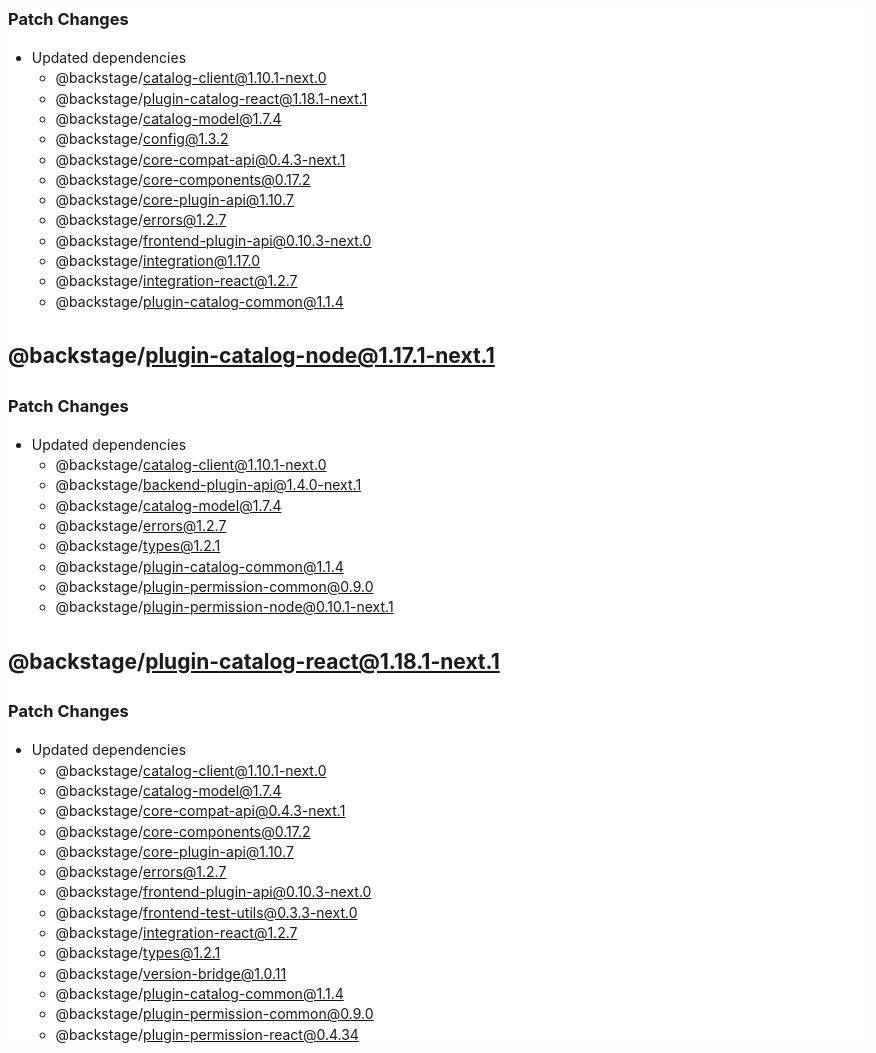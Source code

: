 ### Patch Changes

- Updated dependencies
  - @backstage/catalog-client@1.10.1-next.0
  - @backstage/plugin-catalog-react@1.18.1-next.1
  - @backstage/catalog-model@1.7.4
  - @backstage/config@1.3.2
  - @backstage/core-compat-api@0.4.3-next.1
  - @backstage/core-components@0.17.2
  - @backstage/core-plugin-api@1.10.7
  - @backstage/errors@1.2.7
  - @backstage/frontend-plugin-api@0.10.3-next.0
  - @backstage/integration@1.17.0
  - @backstage/integration-react@1.2.7
  - @backstage/plugin-catalog-common@1.1.4

## @backstage/plugin-catalog-node@1.17.1-next.1

### Patch Changes

- Updated dependencies
  - @backstage/catalog-client@1.10.1-next.0
  - @backstage/backend-plugin-api@1.4.0-next.1
  - @backstage/catalog-model@1.7.4
  - @backstage/errors@1.2.7
  - @backstage/types@1.2.1
  - @backstage/plugin-catalog-common@1.1.4
  - @backstage/plugin-permission-common@0.9.0
  - @backstage/plugin-permission-node@0.10.1-next.1

## @backstage/plugin-catalog-react@1.18.1-next.1

### Patch Changes

- Updated dependencies
  - @backstage/catalog-client@1.10.1-next.0
  - @backstage/catalog-model@1.7.4
  - @backstage/core-compat-api@0.4.3-next.1
  - @backstage/core-components@0.17.2
  - @backstage/core-plugin-api@1.10.7
  - @backstage/errors@1.2.7
  - @backstage/frontend-plugin-api@0.10.3-next.0
  - @backstage/frontend-test-utils@0.3.3-next.0
  - @backstage/integration-react@1.2.7
  - @backstage/types@1.2.1
  - @backstage/version-bridge@1.0.11
  - @backstage/plugin-catalog-common@1.1.4
  - @backstage/plugin-permission-common@0.9.0
  - @backstage/plugin-permission-react@0.4.34
